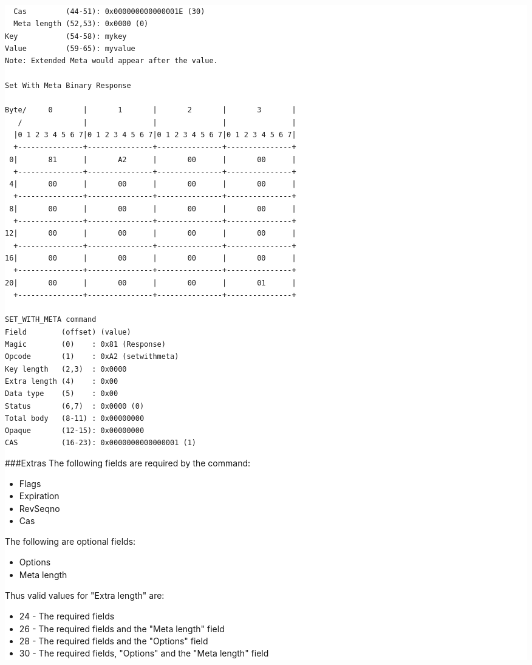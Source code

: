       Cas         (44-51): 0x000000000000001E (30)
      Meta length (52,53): 0x0000 (0)
    Key           (54-58): mykey
    Value         (59-65): myvalue
    Note: Extended Meta would appear after the value.

    Set With Meta Binary Response

    Byte/     0       |       1       |       2       |       3       |
       /              |               |               |               |
      |0 1 2 3 4 5 6 7|0 1 2 3 4 5 6 7|0 1 2 3 4 5 6 7|0 1 2 3 4 5 6 7|
      +---------------+---------------+---------------+---------------+
     0|       81      |       A2      |       00      |       00      |
      +---------------+---------------+---------------+---------------+
     4|       00      |       00      |       00      |       00      |
      +---------------+---------------+---------------+---------------+
     8|       00      |       00      |       00      |       00      |
      +---------------+---------------+---------------+---------------+
    12|       00      |       00      |       00      |       00      |
      +---------------+---------------+---------------+---------------+
    16|       00      |       00      |       00      |       00      |
      +---------------+---------------+---------------+---------------+
    20|       00      |       00      |       00      |       01      |
      +---------------+---------------+---------------+---------------+

    SET_WITH_META command
    Field        (offset) (value)
    Magic        (0)    : 0x81 (Response)
    Opcode       (1)    : 0xA2 (setwithmeta)
    Key length   (2,3)  : 0x0000
    Extra length (4)    : 0x00
    Data type    (5)    : 0x00
    Status       (6,7)  : 0x0000 (0)
    Total body   (8-11) : 0x00000000
    Opaque       (12-15): 0x00000000
    CAS          (16-23): 0x0000000000000001 (1)

###Extras
The following fields are required by the command:
* Flags
* Expiration
* RevSeqno
* Cas

The following are optional fields:
* Options
* Meta length

Thus valid values for "Extra length" are:

* 24 - The required fields
* 26 - The required fields and the "Meta length" field
* 28 - The required fields and the "Options" field
* 30 - The required fields, "Options" and the "Meta length" field
